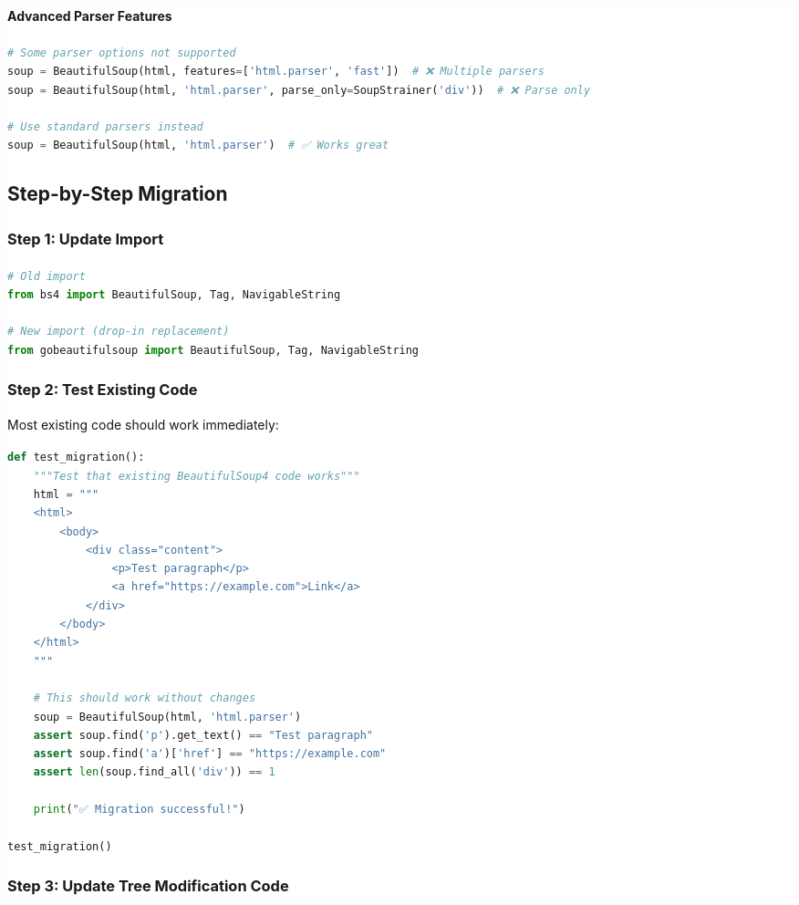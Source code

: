 #### Advanced Parser Features
```python
# Some parser options not supported
soup = BeautifulSoup(html, features=['html.parser', 'fast'])  # ❌ Multiple parsers
soup = BeautifulSoup(html, 'html.parser', parse_only=SoupStrainer('div'))  # ❌ Parse only

# Use standard parsers instead
soup = BeautifulSoup(html, 'html.parser')  # ✅ Works great
```

## Step-by-Step Migration

### Step 1: Update Import

```python
# Old import
from bs4 import BeautifulSoup, Tag, NavigableString

# New import (drop-in replacement)
from gobeautifulsoup import BeautifulSoup, Tag, NavigableString
```

### Step 2: Test Existing Code

Most existing code should work immediately:

```python
def test_migration():
    """Test that existing BeautifulSoup4 code works"""
    html = """
    <html>
        <body>
            <div class="content">
                <p>Test paragraph</p>
                <a href="https://example.com">Link</a>
            </div>
        </body>
    </html>
    """
    
    # This should work without changes
    soup = BeautifulSoup(html, 'html.parser')
    assert soup.find('p').get_text() == "Test paragraph"
    assert soup.find('a')['href'] == "https://example.com"
    assert len(soup.find_all('div')) == 1
    
    print("✅ Migration successful!")

test_migration()
```

### Step 3: Update Tree Modification Code
